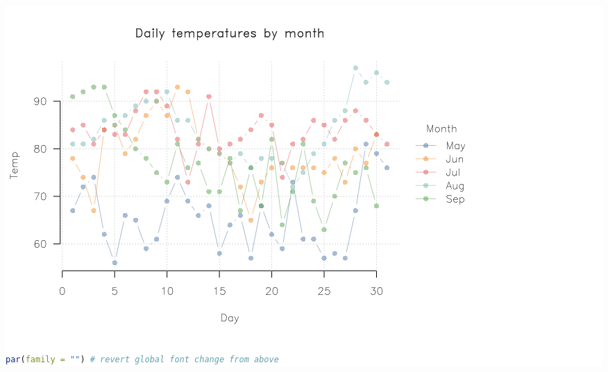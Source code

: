 ![](plot2.markdown_strict_files/figure-markdown_strict/unnamed-chunk-1-12.png)

``` r
par(family = "") # revert global font change from above
```
